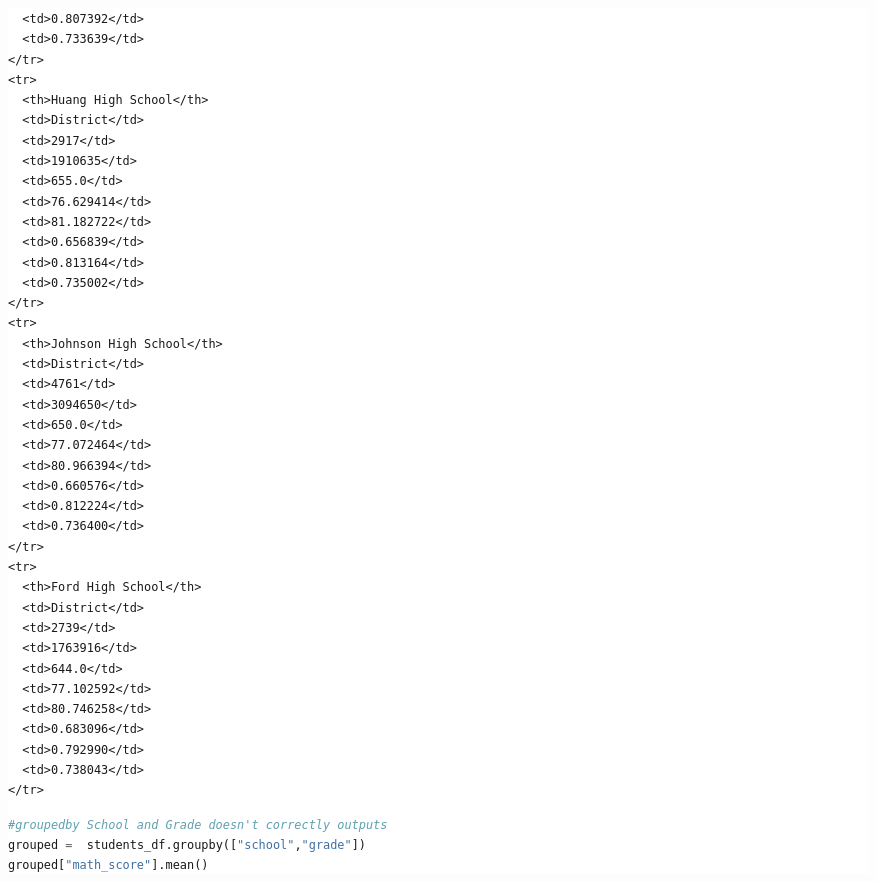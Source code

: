       <td>0.807392</td>
      <td>0.733639</td>
    </tr>
    <tr>
      <th>Huang High School</th>
      <td>District</td>
      <td>2917</td>
      <td>1910635</td>
      <td>655.0</td>
      <td>76.629414</td>
      <td>81.182722</td>
      <td>0.656839</td>
      <td>0.813164</td>
      <td>0.735002</td>
    </tr>
    <tr>
      <th>Johnson High School</th>
      <td>District</td>
      <td>4761</td>
      <td>3094650</td>
      <td>650.0</td>
      <td>77.072464</td>
      <td>80.966394</td>
      <td>0.660576</td>
      <td>0.812224</td>
      <td>0.736400</td>
    </tr>
    <tr>
      <th>Ford High School</th>
      <td>District</td>
      <td>2739</td>
      <td>1763916</td>
      <td>644.0</td>
      <td>77.102592</td>
      <td>80.746258</td>
      <td>0.683096</td>
      <td>0.792990</td>
      <td>0.738043</td>
    </tr>
  </tbody>
</table>
</div>




```python
#groupedby School and Grade doesn't correctly outputs
grouped =  students_df.groupby(["school","grade"])
grouped["math_score"].mean()
```



